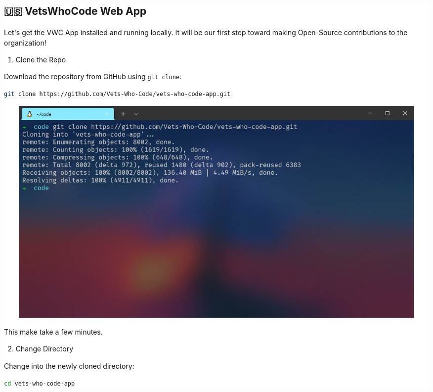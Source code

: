 
## 🇺🇸 VetsWhoCode Web App

Let's get the VWC App installed and running locally. It will be our first step toward making Open-Source contributions to the organization!

1. Clone the Repo

Download the repository from GitHub using `git clone`:

```sh
git clone https://github.com/Vets-Who-Code/vets-who-code-app.git
```

<p align="center">
<img src="images/clone.jpg" alt="Using git clone" width="800px" />
</p>

This make take a few minutes.

2. Change Directory

Change into the newly cloned directory:

```sh
cd vets-who-code-app
```

<p align="center">
